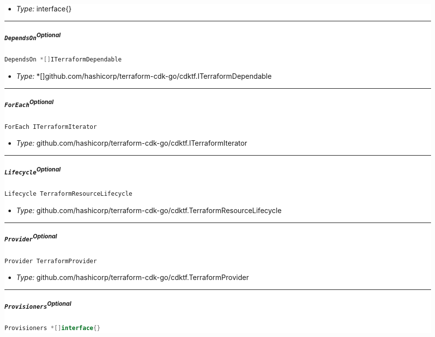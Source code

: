 - *Type:* interface{}

---

##### `DependsOn`<sup>Optional</sup> <a name="DependsOn" id="@cdktf/provider-cloudflare.accessRule.AccessRuleConfig.property.dependsOn"></a>

```go
DependsOn *[]ITerraformDependable
```

- *Type:* *[]github.com/hashicorp/terraform-cdk-go/cdktf.ITerraformDependable

---

##### `ForEach`<sup>Optional</sup> <a name="ForEach" id="@cdktf/provider-cloudflare.accessRule.AccessRuleConfig.property.forEach"></a>

```go
ForEach ITerraformIterator
```

- *Type:* github.com/hashicorp/terraform-cdk-go/cdktf.ITerraformIterator

---

##### `Lifecycle`<sup>Optional</sup> <a name="Lifecycle" id="@cdktf/provider-cloudflare.accessRule.AccessRuleConfig.property.lifecycle"></a>

```go
Lifecycle TerraformResourceLifecycle
```

- *Type:* github.com/hashicorp/terraform-cdk-go/cdktf.TerraformResourceLifecycle

---

##### `Provider`<sup>Optional</sup> <a name="Provider" id="@cdktf/provider-cloudflare.accessRule.AccessRuleConfig.property.provider"></a>

```go
Provider TerraformProvider
```

- *Type:* github.com/hashicorp/terraform-cdk-go/cdktf.TerraformProvider

---

##### `Provisioners`<sup>Optional</sup> <a name="Provisioners" id="@cdktf/provider-cloudflare.accessRule.AccessRuleConfig.property.provisioners"></a>

```go
Provisioners *[]interface{}
```
